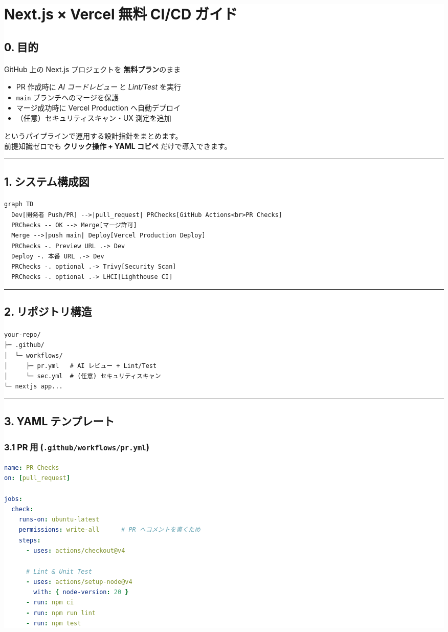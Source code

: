 # Next.js × Vercel 無料 CI/CD ガイド

## 0. 目的
GitHub 上の Next.js プロジェクトを **無料プラン**のまま  
- PR 作成時に *AI コードレビュー* と *Lint/Test* を実行  
- `main` ブランチへのマージを保護  
- マージ成功時に Vercel Production へ自動デプロイ  
- （任意）セキュリティスキャン・UX 測定を追加  

というパイプラインで運用する設計指針をまとめます。  
前提知識ゼロでも **クリック操作 + YAML コピペ** だけで導入できます。

---

## 1. システム構成図

```mermaid
graph TD
  Dev[開発者 Push/PR] -->|pull_request| PRChecks[GitHub Actions<br>PR Checks]
  PRChecks -- OK --> Merge[マージ許可]
  Merge -->|push main| Deploy[Vercel Production Deploy]
  PRChecks -. Preview URL .-> Dev
  Deploy -. 本番 URL .-> Dev
  PRChecks -. optional .-> Trivy[Security Scan]
  PRChecks -. optional .-> LHCI[Lighthouse CI]
```

---

## 2. リポジトリ構造

```
your-repo/
├─ .github/
│  └─ workflows/
│     ├─ pr.yml   # AI レビュー + Lint/Test
│     └─ sec.yml  # (任意) セキュリティスキャン
└─ nextjs app...
```

---

## 3. YAML テンプレート

### 3.1 PR 用 (`.github/workflows/pr.yml`)

```yaml
name: PR Checks
on: [pull_request]

jobs:
  check:
    runs-on: ubuntu-latest
    permissions: write-all      # PR へコメントを書くため
    steps:
      - uses: actions/checkout@v4

      # Lint & Unit Test
      - uses: actions/setup-node@v4
        with: { node-version: 20 }
      - run: npm ci
      - run: npm run lint
      - run: npm test
```